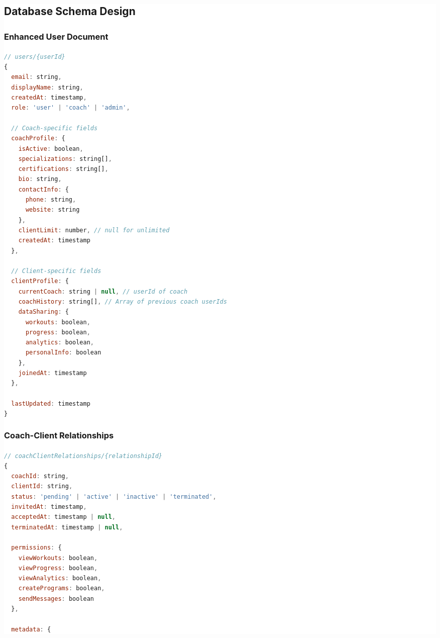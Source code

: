 
## Database Schema Design

### Enhanced User Document
```javascript
// users/{userId}
{
  email: string,
  displayName: string,
  createdAt: timestamp,
  role: 'user' | 'coach' | 'admin',
  
  // Coach-specific fields
  coachProfile: {
    isActive: boolean,
    specializations: string[],
    certifications: string[],
    bio: string,
    contactInfo: {
      phone: string,
      website: string
    },
    clientLimit: number, // null for unlimited
    createdAt: timestamp
  },
  
  // Client-specific fields
  clientProfile: {
    currentCoach: string | null, // userId of coach
    coachHistory: string[], // Array of previous coach userIds
    dataSharing: {
      workouts: boolean,
      progress: boolean,
      analytics: boolean,
      personalInfo: boolean
    },
    joinedAt: timestamp
  },
  
  lastUpdated: timestamp
}
```

### Coach-Client Relationships
```javascript
// coachClientRelationships/{relationshipId}
{
  coachId: string,
  clientId: string,
  status: 'pending' | 'active' | 'inactive' | 'terminated',
  invitedAt: timestamp,
  acceptedAt: timestamp | null,
  terminatedAt: timestamp | null,
  
  permissions: {
    viewWorkouts: boolean,
    viewProgress: boolean,
    viewAnalytics: boolean,
    createPrograms: boolean,
    sendMessages: boolean
  },
  
  metadata: {
```